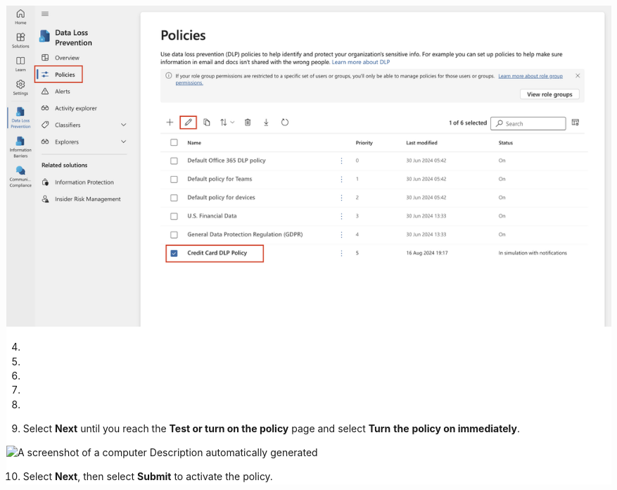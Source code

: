 ![](./media/image48.png)

4.  

5.  

6.  

7.  

8.  

9.  Select **Next** until you reach the **Test or turn on the
    policy** page and select **Turn** **the** **policy on immediately**.

![A screenshot of a computer Description automatically
generated](./media/image63.png)

10. Select **Next**, then select **Submit** to activate the policy.
